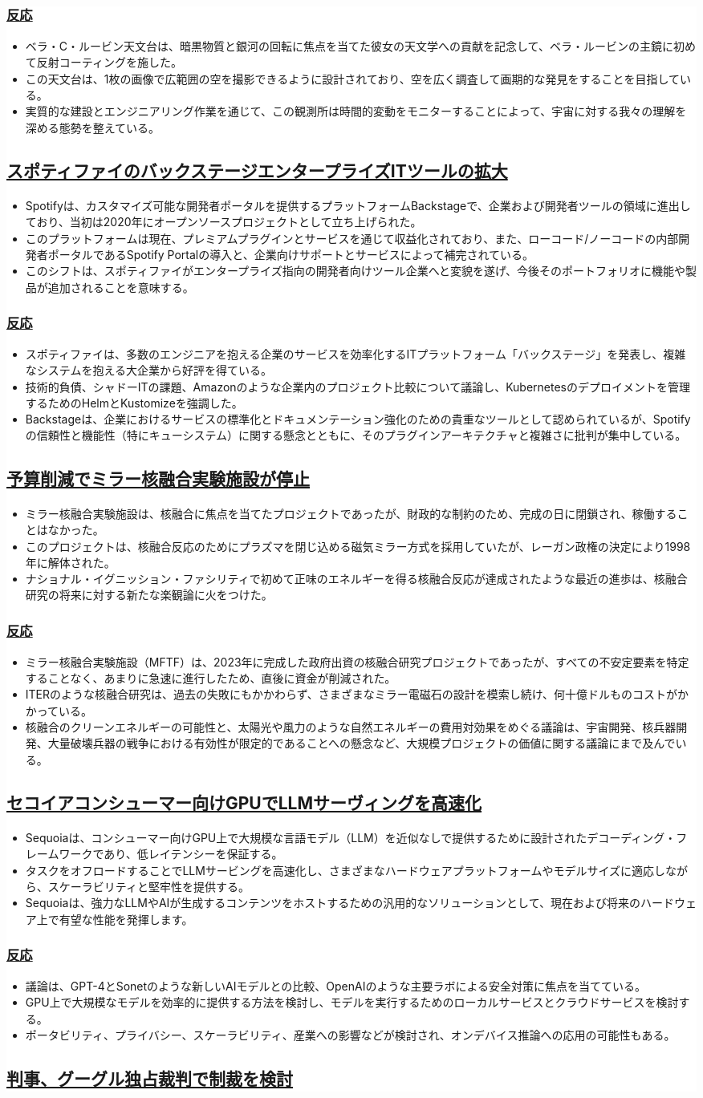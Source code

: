 ### [反応](https://news.ycombinator.com/item?id=40261001)

- ベラ・C・ルービン天文台は、暗黒物質と銀河の回転に焦点を当てた彼女の天文学への貢献を記念して、ベラ・ルービンの主鏡に初めて反射コーティングを施した。
- この天文台は、1枚の画像で広範囲の空を撮影できるように設計されており、空を広く調査して画期的な発見をすることを目指している。
- 実質的な建設とエンジニアリング作業を通じて、この観測所は時間的変動をモニターすることによって、宇宙に対する我々の理解を深める態勢を整えている。

## [スポティファイのバックステージエンタープライズITツールの拡大](https://techcrunch.com/2024/04/30/spotifys-getting-serious-about-its-enterprise-and-dev-tools-business-play/)

- Spotifyは、カスタマイズ可能な開発者ポータルを提供するプラットフォームBackstageで、企業および開発者ツールの領域に進出しており、当初は2020年にオープンソースプロジェクトとして立ち上げられた。
- このプラットフォームは現在、プレミアムプラグインとサービスを通じて収益化されており、また、ローコード/ノーコードの内部開発者ポータルであるSpotify Portalの導入と、企業向けサポートとサービスによって補完されている。
- このシフトは、スポティファイがエンタープライズ指向の開発者向けツール企業へと変貌を遂げ、今後そのポートフォリオに機能や製品が追加されることを意味する。

### [反応](https://news.ycombinator.com/item?id=40258315)

- スポティファイは、多数のエンジニアを抱える企業のサービスを効率化するITプラットフォーム「バックステージ」を発表し、複雑なシステムを抱える大企業から好評を得ている。
- 技術的負債、シャドーITの課題、Amazonのような企業内のプロジェクト比較について議論し、Kubernetesのデプロイメントを管理するためのHelmとKustomizeを強調した。
- Backstageは、企業におけるサービスの標準化とドキュメンテーション強化のための貴重なツールとして認められているが、Spotifyの信頼性と機能性（特にキューシステム）に関する懸念とともに、そのプラグインアーキテクチャと複雑さに批判が集中している。

## [予算削減でミラー核融合実験施設が停止](https://www.beautifulpublicdata.com/the-mirror-fusion-test-facility/)

- ミラー核融合実験施設は、核融合に焦点を当てたプロジェクトであったが、財政的な制約のため、完成の日に閉鎖され、稼働することはなかった。
- このプロジェクトは、核融合反応のためにプラズマを閉じ込める磁気ミラー方式を採用していたが、レーガン政権の決定により1998年に解体された。
- ナショナル・イグニッション・ファシリティで初めて正味のエネルギーを得る核融合反応が達成されたような最近の進歩は、核融合研究の将来に対する新たな楽観論に火をつけた。

### [反応](https://news.ycombinator.com/item?id=40257843)

- ミラー核融合実験施設（MFTF）は、2023年に完成した政府出資の核融合研究プロジェクトであったが、すべての不安定要素を特定することなく、あまりに急速に進行したため、直後に資金が削減された。
- ITERのような核融合研究は、過去の失敗にもかかわらず、さまざまなミラー電磁石の設計を模索し続け、何十億ドルものコストがかかっている。
- 核融合のクリーンエネルギーの可能性と、太陽光や風力のような自然エネルギーの費用対効果をめぐる議論は、宇宙開発、核兵器開発、大量破壊兵器の戦争における有効性が限定的であることへの懸念など、大規模プロジェクトの価値に関する議論にまで及んでいる。

## [セコイアコンシューマー向けGPUでLLMサーヴィングを高速化](https://infini-ai-lab.github.io/Sequoia-Page/)

- Sequoiaは、コンシューマー向けGPU上で大規模な言語モデル（LLM）を近似なしで提供するために設計されたデコーディング・フレームワークであり、低レイテンシーを保証する。
- タスクをオフロードすることでLLMサービングを高速化し、さまざまなハードウェアプラットフォームやモデルサイズに適応しながら、スケーラビリティと堅牢性を提供する。
- Sequoiaは、強力なLLMやAIが生成するコンテンツをホストするための汎用的なソリューションとして、現在および将来のハードウェア上で有望な性能を発揮します。

### [反応](https://news.ycombinator.com/item?id=40261965)

- 議論は、GPT-4とSonetのような新しいAIモデルとの比較、OpenAIのような主要ラボによる安全対策に焦点を当てている。
- GPU上で大規模なモデルを効率的に提供する方法を検討し、モデルを実行するためのローカルサービスとクラウドサービスを検討する。
- ポータビリティ、プライバシー、スケーラビリティ、産業への影響などが検討され、オンデバイス推論への応用の可能性もある。

## [判事、グーグル独占裁判で制裁を検討](https://arstechnica.com/tech-policy/2024/05/judge-mulls-sanctions-over-googles-shocking-destruction-of-internal-chats/)
